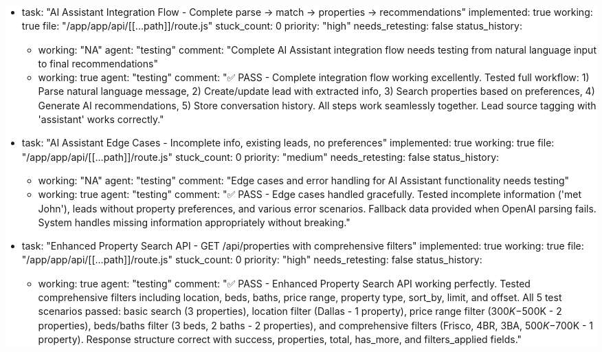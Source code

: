   - task: "AI Assistant Integration Flow - Complete parse → match → properties → recommendations"
    implemented: true
    working: true
    file: "/app/app/api/[[...path]]/route.js"
    stuck_count: 0
    priority: "high"
    needs_retesting: false
    status_history:
      - working: "NA"
        agent: "testing"
        comment: "Complete AI Assistant integration flow needs testing from natural language input to final recommendations"
      - working: true
        agent: "testing"
        comment: "✅ PASS - Complete integration flow working excellently. Tested full workflow: 1) Parse natural language message, 2) Create/update lead with extracted info, 3) Search properties based on preferences, 4) Generate AI recommendations, 5) Store conversation history. All steps work seamlessly together. Lead source tagging with 'assistant' works correctly."

  - task: "AI Assistant Edge Cases - Incomplete info, existing leads, no preferences"
    implemented: true
    working: true
    file: "/app/app/api/[[...path]]/route.js"
    stuck_count: 0
    priority: "medium"
    needs_retesting: false
    status_history:
      - working: "NA"
        agent: "testing"
        comment: "Edge cases and error handling for AI Assistant functionality needs testing"
      - working: true
        agent: "testing"
        comment: "✅ PASS - Edge cases handled gracefully. Tested incomplete information ('met John'), leads without property preferences, and various error scenarios. Fallback data provided when OpenAI parsing fails. System handles missing information appropriately without breaking."

  - task: "Enhanced Property Search API - GET /api/properties with comprehensive filters"
    implemented: true
    working: true
    file: "/app/app/api/[[...path]]/route.js"
    stuck_count: 0
    priority: "high"
    needs_retesting: false
    status_history:
      - working: true
        agent: "testing"
        comment: "✅ PASS - Enhanced Property Search API working perfectly. Tested comprehensive filters including location, beds, baths, price range, property type, sort_by, limit, and offset. All 5 test scenarios passed: basic search (3 properties), location filter (Dallas - 1 property), price range filter ($300K-$500K - 2 properties), beds/baths filter (3 beds, 2 baths - 2 properties), and comprehensive filters (Frisco, 4BR, 3BA, $500K-$700K - 1 property). Response structure correct with success, properties, total, has_more, and filters_applied fields."
